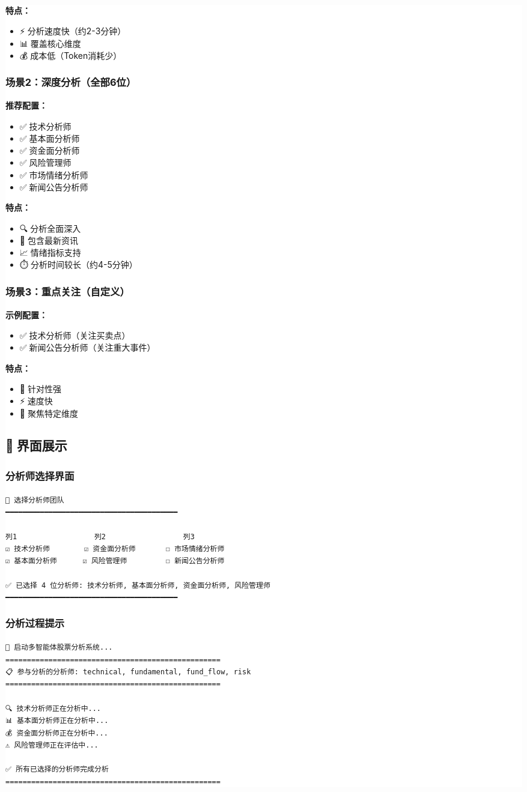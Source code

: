 **特点：**
- ⚡ 分析速度快（约2-3分钟）
- 📊 覆盖核心维度
- 💰 成本低（Token消耗少）

### 场景2：深度分析（全部6位）

**推荐配置：**
- ✅ 技术分析师
- ✅ 基本面分析师
- ✅ 资金面分析师
- ✅ 风险管理师
- ✅ 市场情绪分析师
- ✅ 新闻公告分析师

**特点：**
- 🔍 分析全面深入
- 📰 包含最新资讯
- 📈 情绪指标支持
- ⏱️ 分析时间较长（约4-5分钟）

### 场景3：重点关注（自定义）

**示例配置：**
- ✅ 技术分析师（关注买卖点）
- ✅ 新闻公告分析师（关注重大事件）

**特点：**
- 🎯 针对性强
- ⚡ 速度快
- 📌 聚焦特定维度

## 📸 界面展示

### 分析师选择界面

```
👥 选择分析师团队
━━━━━━━━━━━━━━━━━━━━━━━━━━━━━━━━━━━━━━━━

列1                  列2                  列3
☑️ 技术分析师        ☑️ 资金面分析师       ☐ 市场情绪分析师
☑️ 基本面分析师      ☑️ 风险管理师         ☐ 新闻公告分析师

✅ 已选择 4 位分析师: 技术分析师, 基本面分析师, 资金面分析师, 风险管理师
━━━━━━━━━━━━━━━━━━━━━━━━━━━━━━━━━━━━━━━━
```

### 分析过程提示

```
🚀 启动多智能体股票分析系统...
==================================================
📋 参与分析的分析师: technical, fundamental, fund_flow, risk
==================================================

🔍 技术分析师正在分析中...
📊 基本面分析师正在分析中...
💰 资金面分析师正在分析中...
⚠️ 风险管理师正在评估中...

✅ 所有已选择的分析师完成分析
==================================================
```
